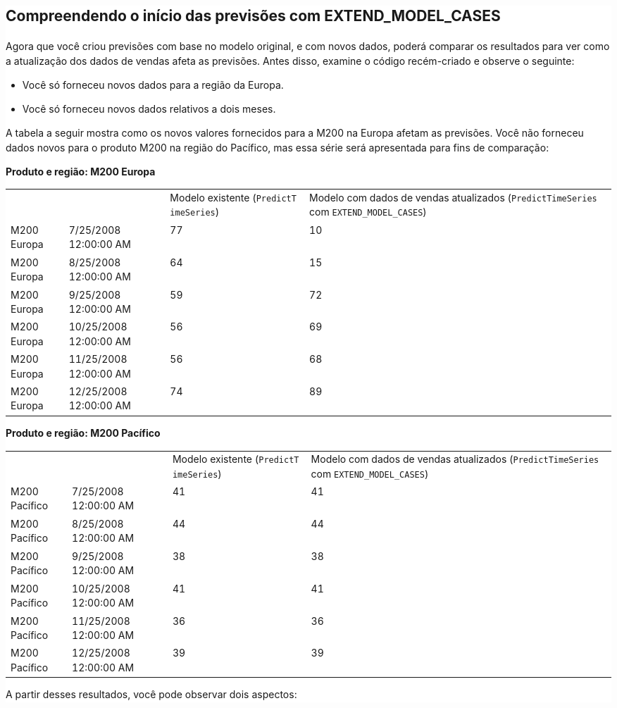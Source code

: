 ## <a name="understanding-prediction-start-with-extendmodelcases"></a>Compreendendo o início das previsões com EXTEND_MODEL_CASES  
 Agora que você criou previsões com base no modelo original, e com novos dados, poderá comparar os resultados para ver como a atualização dos dados de vendas afeta as previsões. Antes disso, examine o código recém-criado e observe o seguinte:  
  
-   Você só forneceu novos dados para a região da Europa.  
  
-   Você só forneceu novos dados relativos a dois meses.  
  
 A tabela a seguir mostra como os novos valores fornecidos para a M200 na Europa afetam as previsões. Você não forneceu dados novos para o produto M200 na região do Pacífico, mas essa série será apresentada para fins de comparação:  
  
 **Produto e região: M200 Europa**  
  
|||||  
|-|-|-|-|  
|||Modelo existente (`PredictTimeSeries`)|Modelo com dados de vendas atualizados (`PredictTimeSeries` com `EXTEND_MODEL_CASES`)|  
|M200 Europa|7/25/2008 12:00:00 AM|77|10|  
|M200 Europa|8/25/2008 12:00:00 AM|64|15|  
|M200 Europa|9/25/2008 12:00:00 AM|59|72|  
|M200 Europa|10/25/2008 12:00:00 AM|56|69|  
|M200 Europa|11/25/2008 12:00:00 AM|56|68|  
|M200 Europa|12/25/2008 12:00:00 AM|74|89|  
  
 **Produto e região: M200 Pacífico**  
  
|||||  
|-|-|-|-|  
|||Modelo existente (`PredictTimeSeries`)|Modelo com dados de vendas atualizados (`PredictTimeSeries` com `EXTEND_MODEL_CASES`)|  
|M200 Pacífico|7/25/2008 12:00:00 AM|41|41|  
|M200 Pacífico|8/25/2008 12:00:00 AM|44|44|  
|M200 Pacífico|9/25/2008 12:00:00 AM|38|38|  
|M200 Pacífico|10/25/2008 12:00:00 AM|41|41|  
|M200 Pacífico|11/25/2008 12:00:00 AM|36|36|  
|M200 Pacífico|12/25/2008 12:00:00 AM|39|39|  
  
 A partir desses resultados, você pode observar dois aspectos:  
  